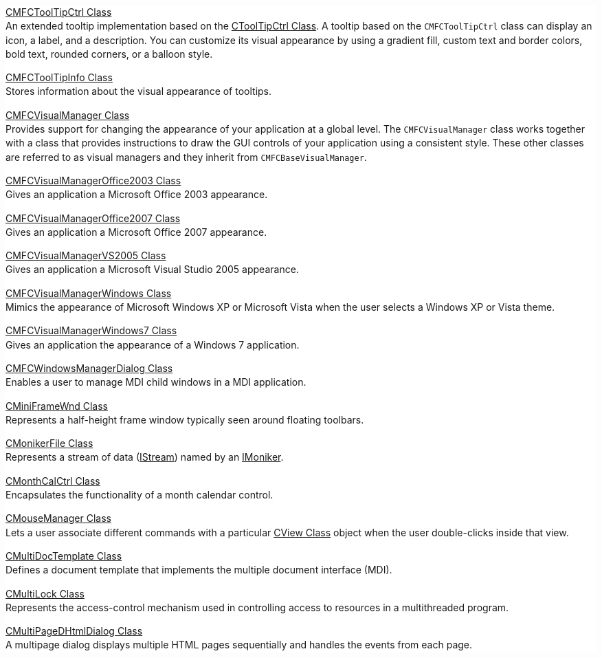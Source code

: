 [CMFCToolTipCtrl Class](../../mfc/reference/cmfctooltipctrl-class.md)<br/>
An extended tooltip implementation based on the [CToolTipCtrl Class](../../mfc/reference/ctooltipctrl-class.md). A tooltip based on the `CMFCToolTipCtrl` class can display an icon, a label, and a description. You can customize its visual appearance by using a gradient fill, custom text and border colors, bold text, rounded corners, or a balloon style.

[CMFCToolTipInfo Class](../../mfc/reference/cmfctooltipinfo-class.md)<br/>
Stores information about the visual appearance of tooltips.

[CMFCVisualManager Class](../../mfc/reference/cmfcvisualmanager-class.md)<br/>
Provides support for changing the appearance of your application at a global level. The `CMFCVisualManager` class works together with a class that provides instructions to draw the GUI controls of your application using a consistent style. These other classes are referred to as visual managers and they inherit from `CMFCBaseVisualManager`.

[CMFCVisualManagerOffice2003 Class](../../mfc/reference/cmfcvisualmanageroffice2003-class.md)<br/>
Gives an application a Microsoft Office 2003 appearance.

[CMFCVisualManagerOffice2007 Class](../../mfc/reference/cmfcvisualmanageroffice2007-class.md)<br/>
Gives an application a Microsoft Office 2007 appearance.

[CMFCVisualManagerVS2005 Class](../../mfc/reference/cmfcvisualmanagervs2005-class.md)<br/>
Gives an application a Microsoft Visual Studio 2005 appearance.

[CMFCVisualManagerWindows Class](../../mfc/reference/cmfcvisualmanagerwindows-class.md)<br/>
Mimics the appearance of Microsoft Windows XP or Microsoft Vista when the user selects a Windows XP or Vista theme.

[CMFCVisualManagerWindows7 Class](../../mfc/reference/cmfcvisualmanagerwindows7-class.md)<br/>
Gives an application the appearance of a Windows 7 application.

[CMFCWindowsManagerDialog Class](../../mfc/reference/cmfcwindowsmanagerdialog-class.md)<br/>
Enables a user to manage MDI child windows in a MDI application.

[CMiniFrameWnd Class](../../mfc/reference/cminiframewnd-class.md)<br/>
Represents a half-height frame window typically seen around floating toolbars.

[CMonikerFile Class](../../mfc/reference/cmonikerfile-class.md)<br/>
Represents a stream of data ([IStream](/windows/win32/api/objidl/nn-objidl-istream)) named by an [IMoniker](/windows/win32/api/objidl/nn-objidl-imoniker).

[CMonthCalCtrl Class](../../mfc/reference/cmonthcalctrl-class.md)<br/>
Encapsulates the functionality of a month calendar control.

[CMouseManager Class](../../mfc/reference/cmousemanager-class.md)<br/>
Lets a user associate different commands with a particular [CView Class](../../mfc/reference/cview-class.md) object when the user double-clicks inside that view.

[CMultiDocTemplate Class](../../mfc/reference/cmultidoctemplate-class.md)<br/>
Defines a document template that implements the multiple document interface (MDI).

[CMultiLock Class](../../mfc/reference/cmultilock-class.md)<br/>
Represents the access-control mechanism used in controlling access to resources in a multithreaded program.

[CMultiPageDHtmlDialog Class](../../mfc/reference/cmultipagedhtmldialog-class.md)<br/>
A multipage dialog displays multiple HTML pages sequentially and handles the events from each page.
